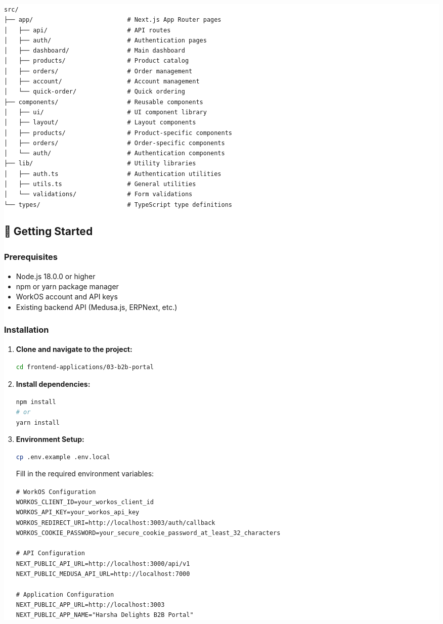 ```
src/
├── app/                          # Next.js App Router pages
│   ├── api/                      # API routes
│   ├── auth/                     # Authentication pages
│   ├── dashboard/                # Main dashboard
│   ├── products/                 # Product catalog
│   ├── orders/                   # Order management
│   ├── account/                  # Account management
│   └── quick-order/              # Quick ordering
├── components/                   # Reusable components
│   ├── ui/                       # UI component library
│   ├── layout/                   # Layout components
│   ├── products/                 # Product-specific components
│   ├── orders/                   # Order-specific components
│   └── auth/                     # Authentication components
├── lib/                          # Utility libraries
│   ├── auth.ts                   # Authentication utilities
│   ├── utils.ts                  # General utilities
│   └── validations/              # Form validations
└── types/                        # TypeScript type definitions
```

## 🚀 Getting Started

### Prerequisites

- Node.js 18.0.0 or higher
- npm or yarn package manager
- WorkOS account and API keys
- Existing backend API (Medusa.js, ERPNext, etc.)

### Installation

1. **Clone and navigate to the project:**
   ```bash
   cd frontend-applications/03-b2b-portal
   ```

2. **Install dependencies:**
   ```bash
   npm install
   # or
   yarn install
   ```

3. **Environment Setup:**
   ```bash
   cp .env.example .env.local
   ```

   Fill in the required environment variables:
   ```env
   # WorkOS Configuration
   WORKOS_CLIENT_ID=your_workos_client_id
   WORKOS_API_KEY=your_workos_api_key
   WORKOS_REDIRECT_URI=http://localhost:3003/auth/callback
   WORKOS_COOKIE_PASSWORD=your_secure_cookie_password_at_least_32_characters

   # API Configuration
   NEXT_PUBLIC_API_URL=http://localhost:3000/api/v1
   NEXT_PUBLIC_MEDUSA_API_URL=http://localhost:7000

   # Application Configuration
   NEXT_PUBLIC_APP_URL=http://localhost:3003
   NEXT_PUBLIC_APP_NAME="Harsha Delights B2B Portal"
   ```